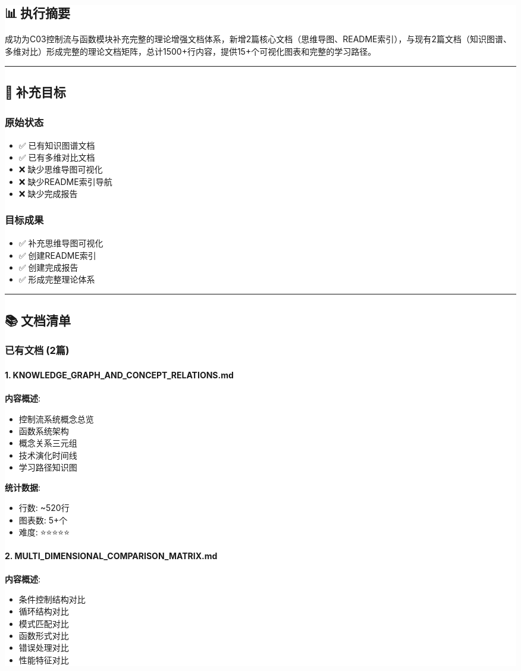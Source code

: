 ## 📊 执行摘要

成功为C03控制流与函数模块补充完整的理论增强文档体系，新增2篇核心文档（思维导图、README索引），与现有2篇文档（知识图谱、多维对比）形成完整的理论文档矩阵，总计1500+行内容，提供15+个可视化图表和完整的学习路径。

---

## 🎯 补充目标

### 原始状态

- ✅ 已有知识图谱文档
- ✅ 已有多维对比文档
- ❌ 缺少思维导图可视化
- ❌ 缺少README索引导航
- ❌ 缺少完成报告

### 目标成果

- ✅ 补充思维导图可视化
- ✅ 创建README索引
- ✅ 创建完成报告
- ✅ 形成完整理论体系

---

## 📚 文档清单

### 已有文档 (2篇)

#### 1. KNOWLEDGE_GRAPH_AND_CONCEPT_RELATIONS.md

**内容概述**:

- 控制流系统概念总览
- 函数系统架构
- 概念关系三元组
- 技术演化时间线
- 学习路径知识图

**统计数据**:

- 行数: ~520行
- 图表数: 5+个
- 难度: ⭐⭐⭐⭐⭐

#### 2. MULTI_DIMENSIONAL_COMPARISON_MATRIX.md

**内容概述**:

- 条件控制结构对比
- 循环结构对比
- 模式匹配对比
- 函数形式对比
- 错误处理对比
- 性能特征对比
